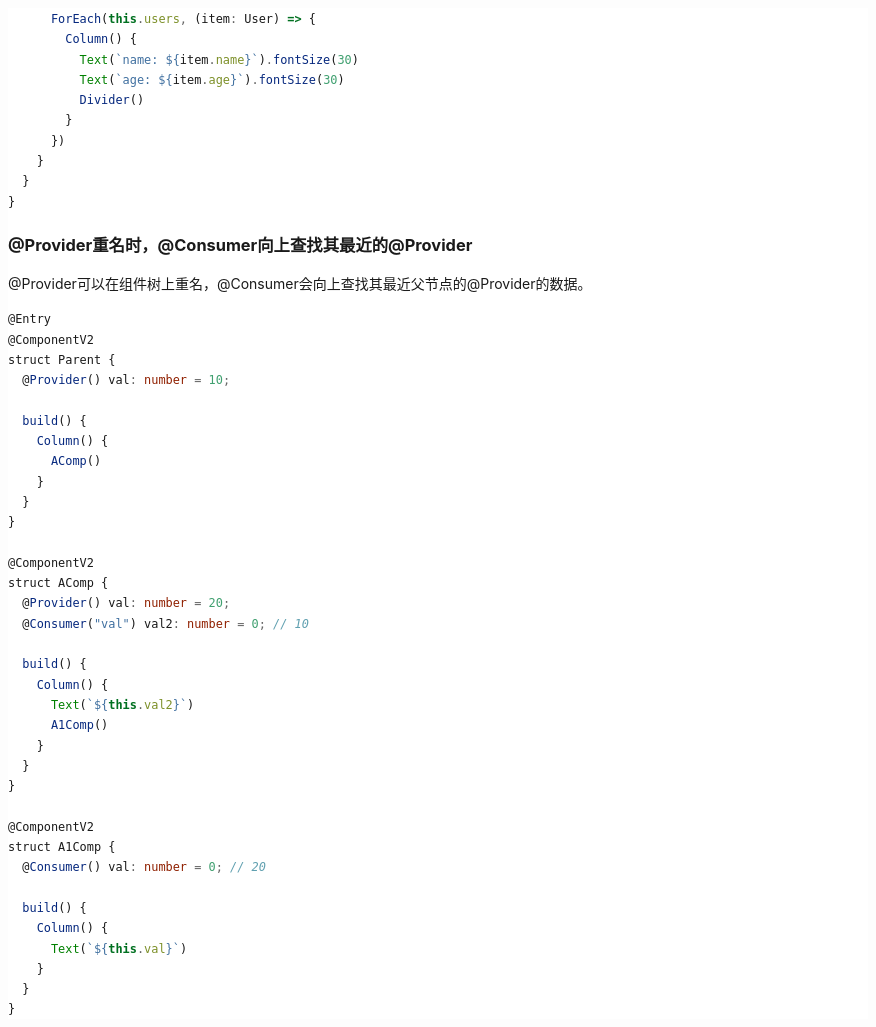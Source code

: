 ```ts
      ForEach(this.users, (item: User) => {
        Column() {
          Text(`name: ${item.name}`).fontSize(30)
          Text(`age: ${item.age}`).fontSize(30)
          Divider()
        }
      })
    }
  }
}
```

### \@Provider重名时，\@Consumer向上查找其最近的\@Provider
\@Provider可以在组件树上重名，\@Consumer会向上查找其最近父节点的\@Provider的数据。
```ts
@Entry
@ComponentV2
struct Parent {
  @Provider() val: number = 10;

  build() {
    Column() {
      AComp()
    }
  }
}

@ComponentV2
struct AComp {
  @Provider() val: number = 20;
  @Consumer("val") val2: number = 0; // 10

  build() {
    Column() {
      Text(`${this.val2}`)
      A1Comp()
    }
  }
}

@ComponentV2
struct A1Comp {
  @Consumer() val: number = 0; // 20

  build() {
    Column() {
      Text(`${this.val}`)
    }
  }
}
```
